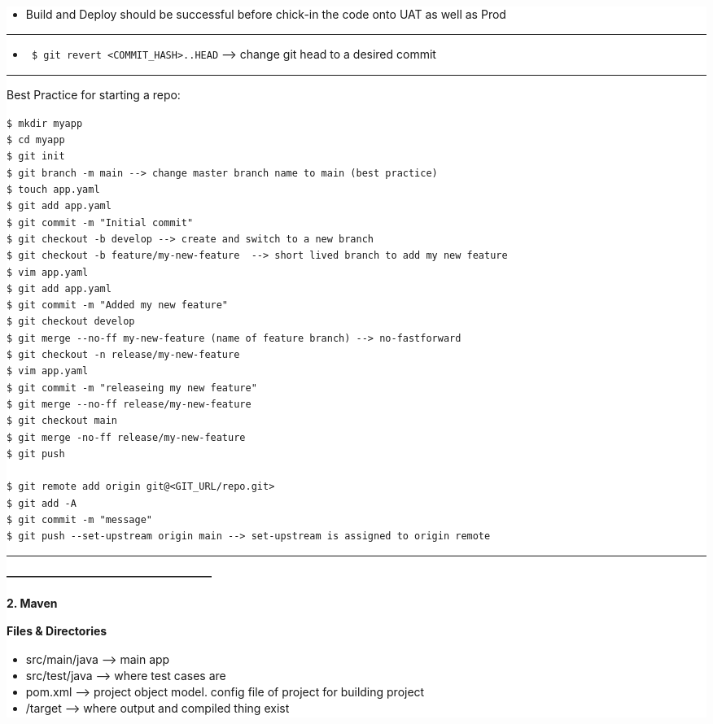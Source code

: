 - <span class="s1" style="font-variant-numeric: normal; font-variant-east-asian: normal; font-variant-alternates: normal; font-kerning: auto; font-optical-sizing: auto; font-feature-settings: normal; font-variation-settings: normal; font-variant-position: normal; font-stretch: normal; font-size: 12px; line-height: normal;"></span>Build and Deploy should be successful before chick-in the code onto UAT as well as Prod

---
- ``` $ git revert <COMMIT_HASH>..HEAD``` --> change git head to a desired commit
---
Best Practice for starting a repo:
```
$ mkdir myapp
$ cd myapp
$ git init
$ git branch -m main --> change master branch name to main (best practice)
$ touch app.yaml
$ git add app.yaml
$ git commit -m "Initial commit"
$ git checkout -b develop --> create and switch to a new branch
$ git checkout -b feature/my-new-feature  --> short lived branch to add my new feature
$ vim app.yaml
$ git add app.yaml
$ git commit -m "Added my new feature"
$ git checkout develop
$ git merge --no-ff my-new-feature (name of feature branch) --> no-fastforward
$ git checkout -n release/my-new-feature
$ vim app.yaml
$ git commit -m "releaseing my new feature"
$ git merge --no-ff release/my-new-feature
$ git checkout main
$ git merge -no-ff release/my-new-feature
$ git push

$ git remote add origin git@<GIT_URL/repo.git>
$ git add -A
$ git commit -m "message"
$ git push --set-upstream origin main --> set-upstream is assigned to origin remote
```

---

**——————————————————**

**2\. Maven**

**Files & Directories**

- <span class="s1" style="font-variant-numeric: normal; font-variant-east-asian: normal; font-variant-alternates: normal; font-kerning: auto; font-optical-sizing: auto; font-feature-settings: normal; font-variation-settings: normal; font-variant-position: normal; font-stretch: normal; font-size: 12px; line-height: normal;"></span>src/main/java —> main app
- <span class="s1" style="font-variant-numeric: normal; font-variant-east-asian: normal; font-variant-alternates: normal; font-kerning: auto; font-optical-sizing: auto; font-feature-settings: normal; font-variation-settings: normal; font-variant-position: normal; font-stretch: normal; font-size: 12px; line-height: normal;"></span>src/test/java —> where test cases are
- <span class="s1" style="font-variant-numeric: normal; font-variant-east-asian: normal; font-variant-alternates: normal; font-kerning: auto; font-optical-sizing: auto; font-feature-settings: normal; font-variation-settings: normal; font-variant-position: normal; font-stretch: normal; font-size: 12px; line-height: normal;"></span>pom.xml —> project object model. config file of project for building project
- <span class="s1" style="font-variant-numeric: normal; font-variant-east-asian: normal; font-variant-alternates: normal; font-kerning: auto; font-optical-sizing: auto; font-feature-settings: normal; font-variation-settings: normal; font-variant-position: normal; font-stretch: normal; font-size: 12px; line-height: normal;"></span>/target —> where output and compiled thing exist